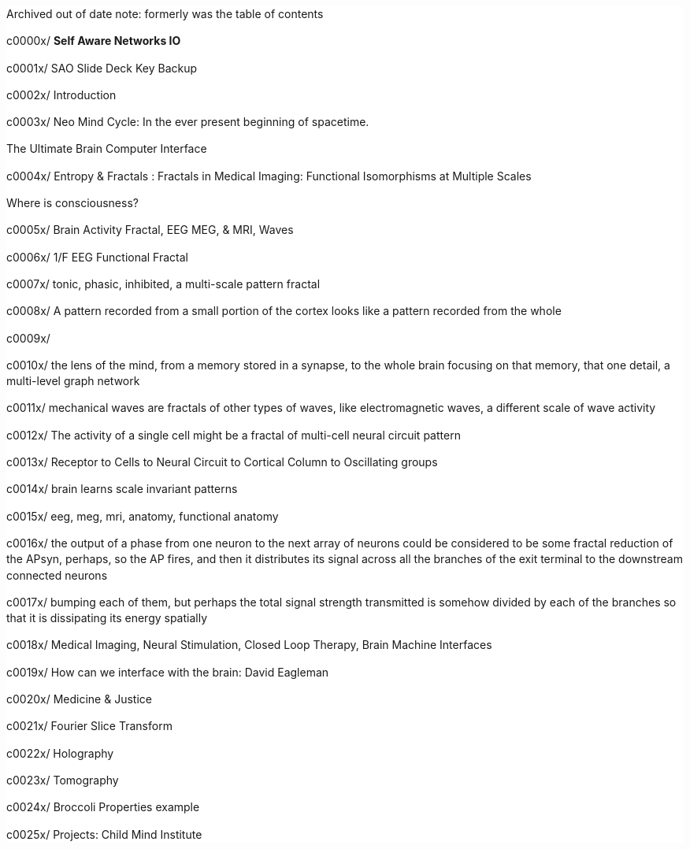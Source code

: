 Archived out of date note: formerly was the table of contents

c0000x/ **Self Aware Networks IO**

c0001x/ SAO Slide Deck Key Backup

c0002x/ Introduction

c0003x/ Neo Mind Cycle: In the ever present beginning of spacetime.

The Ultimate Brain Computer Interface

c0004x/ Entropy & Fractals : Fractals in Medical Imaging: Functional Isomorphisms at Multiple Scales

Where is consciousness?

c0005x/ Brain Activity Fractal, EEG MEG, & MRI, Waves

c0006x/ 1/F EEG Functional Fractal

c0007x/ tonic, phasic, inhibited, a multi-scale pattern fractal

c0008x/ A pattern recorded from a small portion of the cortex looks like a pattern recorded from the whole

c0009x/ 

c0010x/ the lens of the mind, from a memory stored in a synapse, to the whole brain focusing on that memory, that one detail, a multi-level graph network

c0011x/ mechanical waves are fractals of other types of waves, like electromagnetic waves, a different scale of wave activity

c0012x/ The activity of a single cell might be a fractal of multi-cell neural circuit pattern

c0013x/ Receptor to Cells to Neural Circuit to Cortical Column to Oscillating groups

c0014x/ brain learns scale invariant patterns

c0015x/ eeg, meg, mri, anatomy, functional anatomy

c0016x/ the output of a phase from one neuron to the next array of neurons could be considered to be some fractal reduction of the APsyn, perhaps, so the AP fires, and then it distributes its signal across all the branches of the exit terminal to the downstream connected neurons

c0017x/ bumping each of them, but perhaps the total signal strength transmitted is somehow divided by each of the branches so that it is dissipating its energy spatially

c0018x/ Medical Imaging, Neural Stimulation, Closed Loop Therapy, Brain Machine Interfaces

c0019x/ How can we interface with the brain: David Eagleman

c0020x/ Medicine & Justice

c0021x/ Fourier Slice Transform

c0022x/ Holography

c0023x/ Tomography

c0024x/ Broccoli Properties example

c0025x/ Projects: Child Mind Institute
